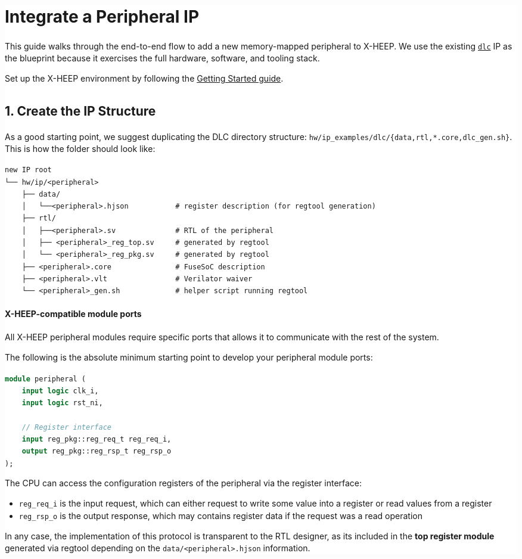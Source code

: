 # Integrate a Peripheral IP

This guide walks through the end-to-end flow to add a new memory-mapped peripheral to X-HEEP. We use the existing [`dlc`](../../../hw/ip_examples/dlc) IP as the blueprint because it exercises the full hardware, software, and tooling stack.

Set up the X-HEEP environment by following the [Getting Started guide](../GettingStarted/Setup.md).

## 1. Create the IP Structure
As a good starting point, we suggest duplicating the DLC directory structure: `hw/ip_examples/dlc/{data,rtl,*.core,dlc_gen.sh}`. This is how the folder should look like:

```  
new IP root
└── hw/ip/<peripheral>
    ├── data/
    │   └──<peripheral>.hjson           # register description (for regtool generation)
    ├── rtl/
    │   ├──<peripheral>.sv              # RTL of the peripheral
    │   ├── <peripheral>_reg_top.sv     # generated by regtool
    │   └── <peripheral>_reg_pkg.sv     # generated by regtool
    ├── <peripheral>.core               # FuseSoC description
    ├── <peripheral>.vlt                # Verilator waiver
    └── <peripheral>_gen.sh             # helper script running regtool
```

#### X-HEEP-compatible module ports

All X-HEEP peripheral modules require specific ports that allows it to communicate with the rest of the system. 

The following is the absolute minimum starting point to develop your peripheral module ports:

```systemverilog
module peripheral (
    input logic clk_i,
    input logic rst_ni,

    // Register interface
    input reg_pkg::reg_req_t reg_req_i,
    output reg_pkg::reg_rsp_t reg_rsp_o
);
```

The CPU can access the configuration registers of the peripheral via the register interface:
- `reg_req_i` is the input request, which can either request to write some value into a register or read values from a register
- `reg_rsp_o` is the output response, which may contains register data if the request was a read operation

In any case, the implementation of this protocol is transparent to the RTL designer, as its included in the **top register module** generated via regtool depending on the `data/<peripheral>.hjson` information.
